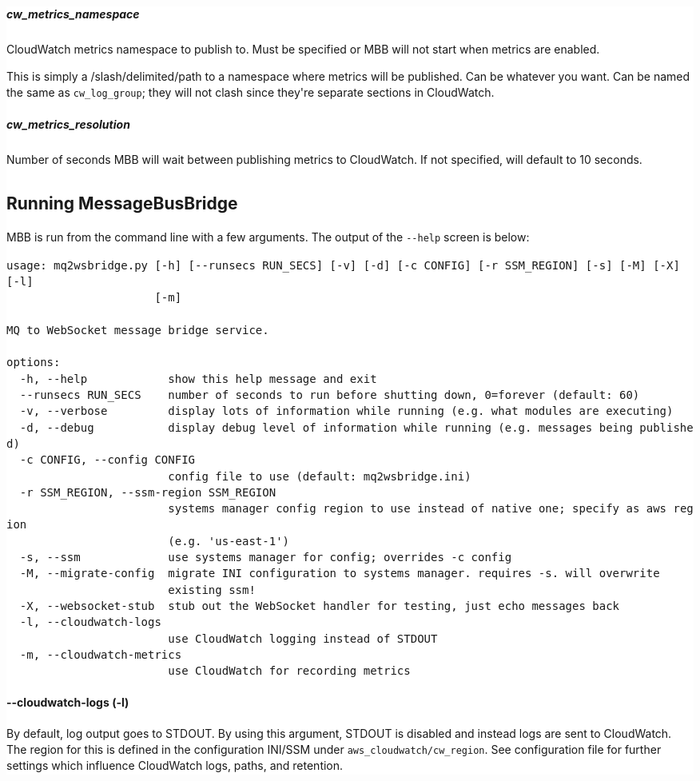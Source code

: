 
##### cw\_metrics\_namespace

CloudWatch metrics namespace to publish to. Must be specified or MBB will not start when metrics are enabled.

This is simply a /slash/delimited/path to a namespace where metrics will be published. Can be whatever you want. Can be named the same as `cw_log_group`; they will not clash since they're separate sections in CloudWatch.


##### cw\_metrics\_resolution

Number of seconds MBB will wait between publishing metrics to CloudWatch. If not specified, will default to 10 seconds.



## Running MessageBusBridge

MBB is run from the command line with a few arguments. The output of the `--help` screen is below:

<pre>
usage: mq2wsbridge.py [-h] [--runsecs RUN_SECS] [-v] [-d] [-c CONFIG] [-r SSM_REGION] [-s] [-M] [-X] [-l]
                      [-m]

MQ to WebSocket message bridge service.

options:
  -h, --help            show this help message and exit
  --runsecs RUN_SECS    number of seconds to run before shutting down, 0=forever (default: 60)
  -v, --verbose         display lots of information while running (e.g. what modules are executing)
  -d, --debug           display debug level of information while running (e.g. messages being published)
  -c CONFIG, --config CONFIG
                        config file to use (default: mq2wsbridge.ini)
  -r SSM_REGION, --ssm-region SSM_REGION
                        systems manager config region to use instead of native one; specify as aws region
                        (e.g. 'us-east-1')
  -s, --ssm             use systems manager for config; overrides -c config
  -M, --migrate-config  migrate INI configuration to systems manager. requires -s. will overwrite
                        existing ssm!
  -X, --websocket-stub  stub out the WebSocket handler for testing, just echo messages back
  -l, --cloudwatch-logs
                        use CloudWatch logging instead of STDOUT
  -m, --cloudwatch-metrics
                        use CloudWatch for recording metrics
</pre>


#### --cloudwatch-logs (-l)

By default, log output goes to STDOUT. By using this argument, STDOUT is disabled and instead logs are sent to CloudWatch. The region for this is defined in the configuration INI/SSM under `aws_cloudwatch/cw_region`. See configuration file for further settings which influence CloudWatch logs, paths, and retention.

